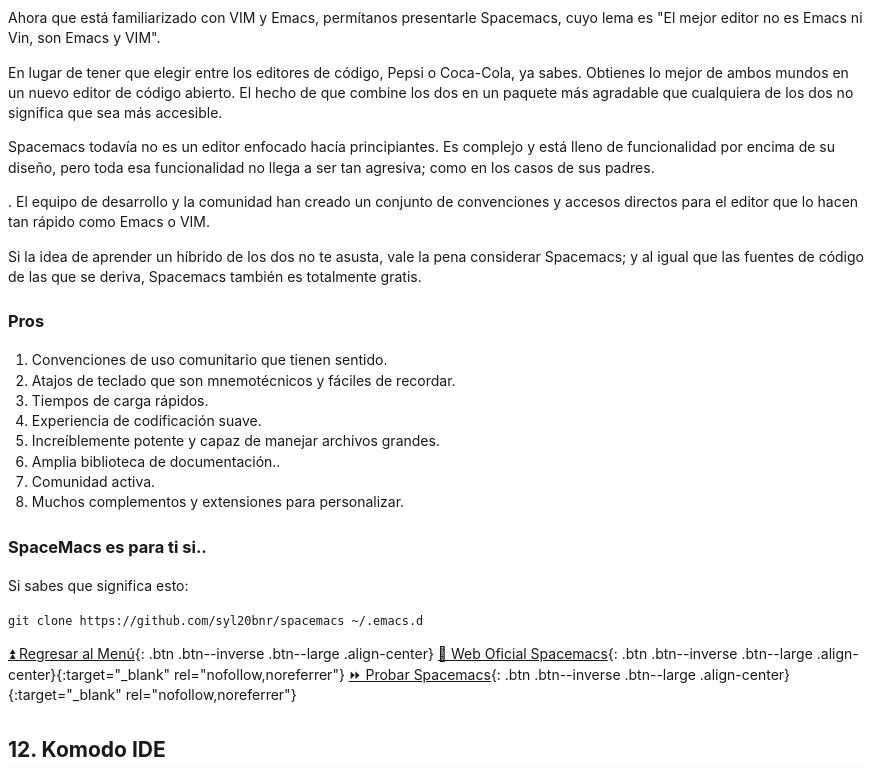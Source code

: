 Ahora que está familiarizado con VIM y Emacs, permítanos presentarle Spacemacs, cuyo lema es "El mejor editor no es Emacs ni Vin, son Emacs  y VIM".

En lugar de tener que elegir entre los editores de código, Pepsi o Coca-Cola, ya sabes. Obtienes lo mejor de ambos mundos en un nuevo editor de código abierto. El hecho de que combine los dos en un paquete más agradable que cualquiera de los dos no significa que sea más accesible.

Spacemacs todavía no es un editor enfocado hacía principiantes. Es complejo y está lleno de funcionalidad por encima de su diseño, pero toda esa funcionalidad no llega a ser tan agresiva; como en los casos de sus padres.

. El equipo de desarrollo y la comunidad han creado un conjunto de convenciones y accesos directos para el editor que lo hacen tan rápido como Emacs o VIM.

Si la idea de aprender un híbrido de los dos no te asusta, vale la pena considerar Spacemacs; y al igual que las fuentes de código de las que se deriva, Spacemacs también es totalmente gratis.

### **Pros**

1. Convenciones de uso comunitario que tienen sentido.
2. Atajos de teclado que son mnemotécnicos y fáciles de recordar.
3. Tiempos de carga rápidos.
4. Experiencia de codificación suave.
5. Increíblemente potente y capaz de manejar archivos grandes.
6. Amplia biblioteca de documentación..
7. Comunidad activa.
8. Muchos complementos y extensiones para personalizar.

### **SpaceMacs es para ti si..**

Si sabes que significa esto:

```
git clone https://github.com/syl20bnr/spacemacs ~/.emacs.d
```

[⏫ Regresar al Menú](/mejores-editores-texto/#menu){: .btn .btn--inverse .btn--large .align-center}
[🏡 Web Oficial Spacemacs](https://www.spacemacs.org/){: .btn .btn--inverse .btn--large .align-center}{:target="_blank" rel="nofollow,noreferrer"}
[⏩ Probar Spacemacs](https://www.spacemacs.org/#){: .btn .btn--inverse .btn--large .align-center}{:target="_blank" rel="nofollow,noreferrer"}

## **12. Komodo IDE**
